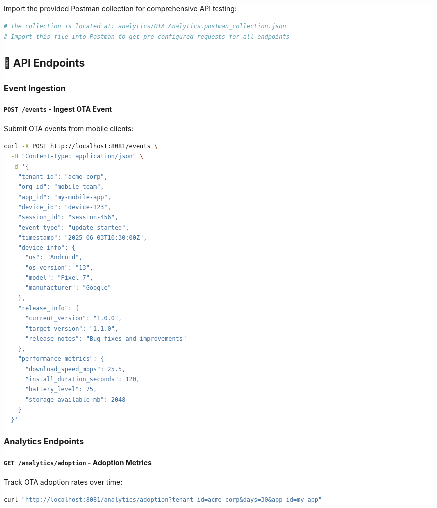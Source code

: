 Import the provided Postman collection for comprehensive API testing:

```bash
# The collection is located at: analytics/OTA Analytics.postman_collection.json
# Import this file into Postman to get pre-configured requests for all endpoints
```

## 🔌 API Endpoints

### Event Ingestion

#### `POST /events` - Ingest OTA Event

Submit OTA events from mobile clients:

```bash
curl -X POST http://localhost:8081/events \
  -H "Content-Type: application/json" \
  -d '{
    "tenant_id": "acme-corp",
    "org_id": "mobile-team",
    "app_id": "my-mobile-app",
    "device_id": "device-123",
    "session_id": "session-456",
    "event_type": "update_started",
    "timestamp": "2025-06-03T10:30:00Z",
    "device_info": {
      "os": "Android",
      "os_version": "13",
      "model": "Pixel 7",
      "manufacturer": "Google"
    },
    "release_info": {
      "current_version": "1.0.0",
      "target_version": "1.1.0",
      "release_notes": "Bug fixes and improvements"
    },
    "performance_metrics": {
      "download_speed_mbps": 25.5,
      "install_duration_seconds": 120,
      "battery_level": 75,
      "storage_available_mb": 2048
    }
  }'
```

### Analytics Endpoints

#### `GET /analytics/adoption` - Adoption Metrics

Track OTA adoption rates over time:

```bash
curl "http://localhost:8081/analytics/adoption?tenant_id=acme-corp&days=30&app_id=my-app"
```
